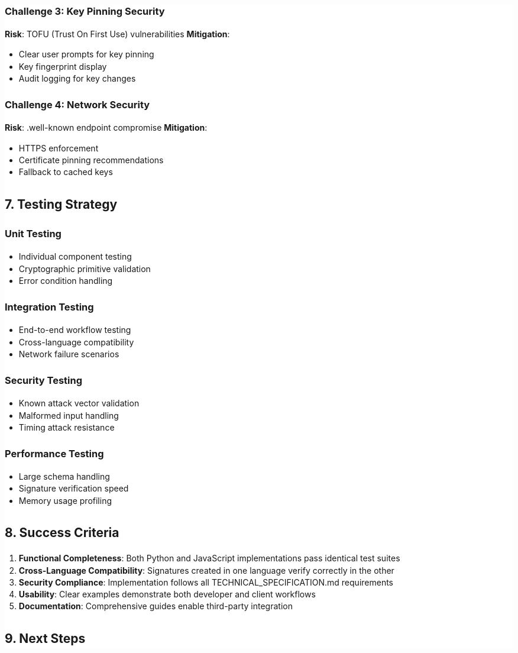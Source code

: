 ### Challenge 3: Key Pinning Security
**Risk**: TOFU (Trust On First Use) vulnerabilities
**Mitigation**:
- Clear user prompts for key pinning
- Key fingerprint display
- Audit logging for key changes

### Challenge 4: Network Security
**Risk**: .well-known endpoint compromise
**Mitigation**:
- HTTPS enforcement
- Certificate pinning recommendations
- Fallback to cached keys

## 7. Testing Strategy

### Unit Testing
- Individual component testing
- Cryptographic primitive validation
- Error condition handling

### Integration Testing  
- End-to-end workflow testing
- Cross-language compatibility
- Network failure scenarios

### Security Testing
- Known attack vector validation
- Malformed input handling
- Timing attack resistance

### Performance Testing
- Large schema handling
- Signature verification speed
- Memory usage profiling

## 8. Success Criteria

1. **Functional Completeness**: Both Python and JavaScript implementations pass identical test suites
2. **Cross-Language Compatibility**: Signatures created in one language verify correctly in the other
3. **Security Compliance**: Implementation follows all TECHNICAL_SPECIFICATION.md requirements
4. **Usability**: Clear examples demonstrate both developer and client workflows
5. **Documentation**: Comprehensive guides enable third-party integration

## 9. Next Steps
